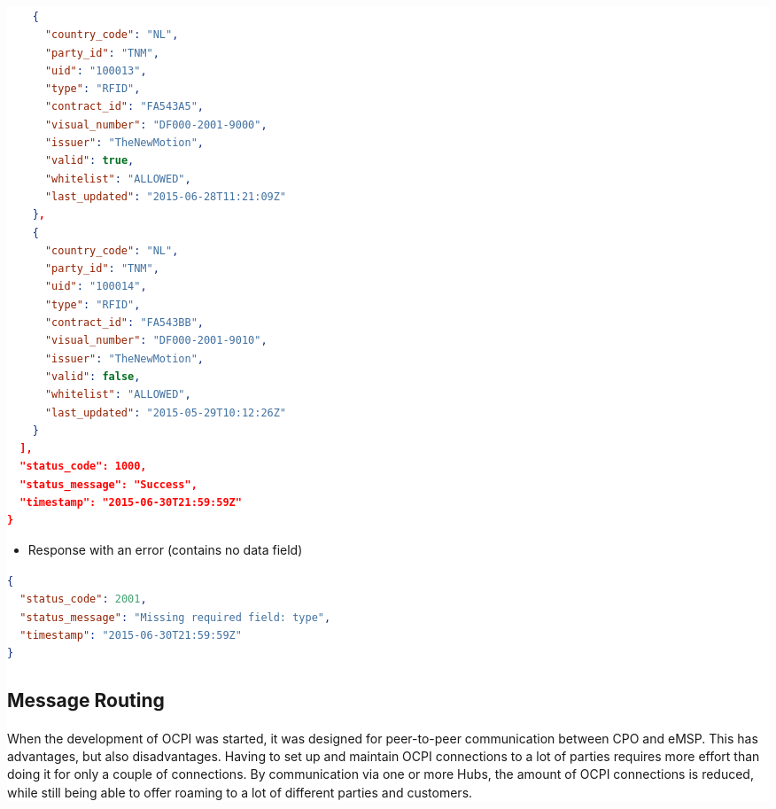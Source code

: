 ```json
    {
      "country_code": "NL",
      "party_id": "TNM",
      "uid": "100013",
      "type": "RFID",
      "contract_id": "FA543A5",
      "visual_number": "DF000-2001-9000",
      "issuer": "TheNewMotion",
      "valid": true,
      "whitelist": "ALLOWED",
      "last_updated": "2015-06-28T11:21:09Z"
    },
    {
      "country_code": "NL",
      "party_id": "TNM",
      "uid": "100014",
      "type": "RFID",
      "contract_id": "FA543BB",
      "visual_number": "DF000-2001-9010",
      "issuer": "TheNewMotion",
      "valid": false,
      "whitelist": "ALLOWED",
      "last_updated": "2015-05-29T10:12:26Z"
    }
  ],
  "status_code": 1000,
  "status_message": "Success",
  "timestamp": "2015-06-30T21:59:59Z"
}
```

* Response with an error (contains no data field)

```json
{
  "status_code": 2001,
  "status_message": "Missing required field: type",
  "timestamp": "2015-06-30T21:59:59Z"
}
```

## Message Routing

When the development of OCPI was started, it was designed for peer-to-peer communication between CPO and eMSP. This has
advantages, but also disadvantages. Having to set up and maintain OCPI connections to a lot of parties requires more
effort than doing it for only a couple of connections. By communication via one or more Hubs, the amount of OCPI
connections is reduced, while still being able to offer roaming to a lot of different parties and customers.
